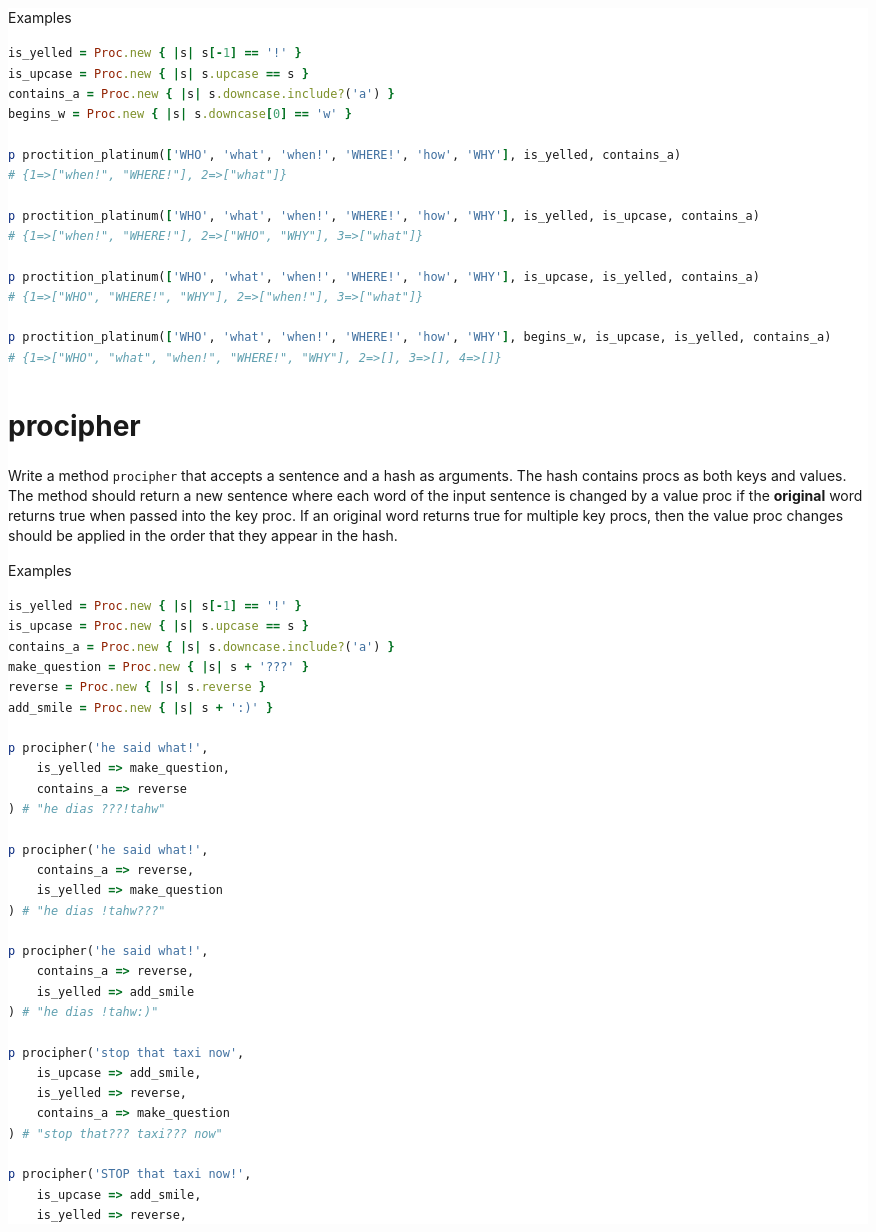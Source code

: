 Examples
~~~ruby
is_yelled = Proc.new { |s| s[-1] == '!' }
is_upcase = Proc.new { |s| s.upcase == s }
contains_a = Proc.new { |s| s.downcase.include?('a') }
begins_w = Proc.new { |s| s.downcase[0] == 'w' }

p proctition_platinum(['WHO', 'what', 'when!', 'WHERE!', 'how', 'WHY'], is_yelled, contains_a)
# {1=>["when!", "WHERE!"], 2=>["what"]}

p proctition_platinum(['WHO', 'what', 'when!', 'WHERE!', 'how', 'WHY'], is_yelled, is_upcase, contains_a)
# {1=>["when!", "WHERE!"], 2=>["WHO", "WHY"], 3=>["what"]}

p proctition_platinum(['WHO', 'what', 'when!', 'WHERE!', 'how', 'WHY'], is_upcase, is_yelled, contains_a)
# {1=>["WHO", "WHERE!", "WHY"], 2=>["when!"], 3=>["what"]}

p proctition_platinum(['WHO', 'what', 'when!', 'WHERE!', 'how', 'WHY'], begins_w, is_upcase, is_yelled, contains_a)
# {1=>["WHO", "what", "when!", "WHERE!", "WHY"], 2=>[], 3=>[], 4=>[]}
~~~

# **procipher**

Write a method `procipher` that accepts a sentence and a hash as arguments. The hash contains procs as both keys and values. The method should return a new sentence where each word of the input sentence is changed by a value proc if the **original** word returns true when passed into the key proc. If an original word returns true for multiple key procs, then the value proc changes should be applied in the order that they appear in the hash.

Examples
~~~ruby
is_yelled = Proc.new { |s| s[-1] == '!' }
is_upcase = Proc.new { |s| s.upcase == s }
contains_a = Proc.new { |s| s.downcase.include?('a') }
make_question = Proc.new { |s| s + '???' }
reverse = Proc.new { |s| s.reverse }
add_smile = Proc.new { |s| s + ':)' }

p procipher('he said what!',
    is_yelled => make_question,
    contains_a => reverse
) # "he dias ???!tahw"

p procipher('he said what!',
    contains_a => reverse,
    is_yelled => make_question
) # "he dias !tahw???"

p procipher('he said what!',
    contains_a => reverse,
    is_yelled => add_smile
) # "he dias !tahw:)"

p procipher('stop that taxi now',
    is_upcase => add_smile,
    is_yelled => reverse,
    contains_a => make_question
) # "stop that??? taxi??? now"

p procipher('STOP that taxi now!',
    is_upcase => add_smile,
    is_yelled => reverse,
~~~